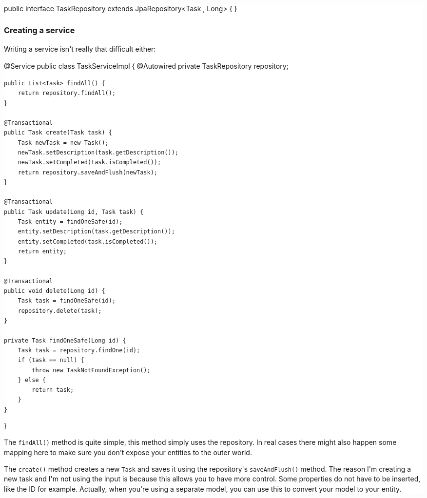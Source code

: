 public interface TaskRepository extends JpaRepository<Task , Long> {
}

### Creating a service

Writing a service isn't really that difficult either:

@Service
public class TaskServiceImpl {
    @Autowired
    private TaskRepository repository;

    public List<Task> findAll() {
        return repository.findAll();
    }

    @Transactional
    public Task create(Task task) {
        Task newTask = new Task();
        newTask.setDescription(task.getDescription());
        newTask.setCompleted(task.isCompleted());
        return repository.saveAndFlush(newTask);
    }

    @Transactional
    public Task update(Long id, Task task) {
        Task entity = findOneSafe(id);
        entity.setDescription(task.getDescription());
        entity.setCompleted(task.isCompleted());
        return entity;
    }

    @Transactional
    public void delete(Long id) {
        Task task = findOneSafe(id);
        repository.delete(task);
    }

    private Task findOneSafe(Long id) {
        Task task = repository.findOne(id);
        if (task == null) {
            throw new TaskNotFoundException();
        } else {
            return task;
        }
    }
}

The `findAll()` method is quite simple, this method simply uses the repository. In real cases there might also happen some mapping here to make sure you don't expose your entities to the outer world.

The `create()` method creates a new `Task` and saves it using the repository's `saveAndFlush()` method. The reason I'm creating a new task and I'm not using the input is because this allows you to have more control. Some properties do not have to be inserted, like the ID for example. Actually, when you're using a separate model, you can use this to convert your model to your entity.
